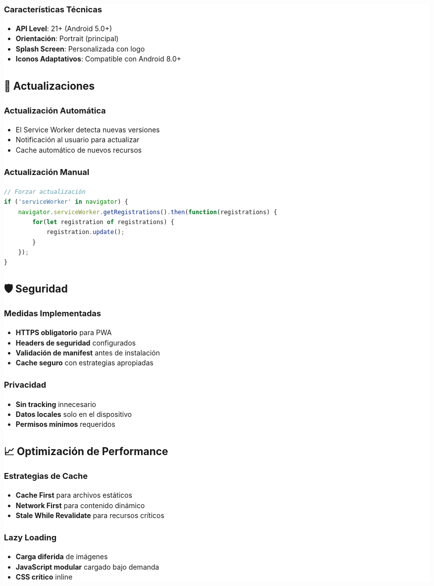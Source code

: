 ### **Características Técnicas**
- **API Level**: 21+ (Android 5.0+)
- **Orientación**: Portrait (principal)
- **Splash Screen**: Personalizada con logo
- **Iconos Adaptativos**: Compatible con Android 8.0+

## 🔄 Actualizaciones

### **Actualización Automática**
- El Service Worker detecta nuevas versiones
- Notificación al usuario para actualizar
- Cache automático de nuevos recursos

### **Actualización Manual**
```javascript
// Forzar actualización
if ('serviceWorker' in navigator) {
    navigator.serviceWorker.getRegistrations().then(function(registrations) {
        for(let registration of registrations) {
            registration.update();
        }
    });
}
```

## 🛡️ Seguridad

### **Medidas Implementadas**
- **HTTPS obligatorio** para PWA
- **Headers de seguridad** configurados
- **Validación de manifest** antes de instalación
- **Cache seguro** con estrategias apropiadas

### **Privacidad**
- **Sin tracking** innecesario
- **Datos locales** solo en el dispositivo
- **Permisos mínimos** requeridos

## 📈 Optimización de Performance

### **Estrategias de Cache**
- **Cache First** para archivos estáticos
- **Network First** para contenido dinámico
- **Stale While Revalidate** para recursos críticos

### **Lazy Loading**
- **Carga diferida** de imágenes
- **JavaScript modular** cargado bajo demanda
- **CSS crítico** inline
